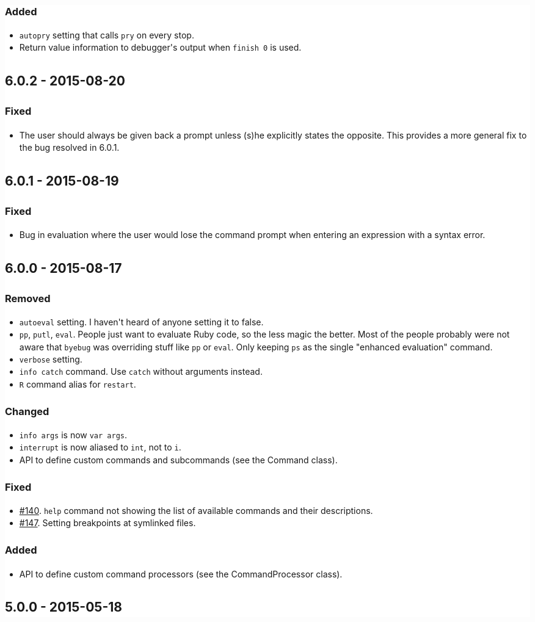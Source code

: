 ### Added

* `autopry` setting that calls `pry` on every stop.
* Return value information to debugger's output when `finish 0` is used.

## 6.0.2 - 2015-08-20

### Fixed

* The user should always be given back a prompt unless (s)he explicitly states
  the opposite. This provides a more general fix to the bug resolved in 6.0.1.

## 6.0.1 - 2015-08-19

### Fixed

* Bug in evaluation where the user would lose the command prompt when entering
  an expression with a syntax error.

## 6.0.0 - 2015-08-17

### Removed

* `autoeval` setting. I haven't heard of anyone setting it to false.
* `pp`, `putl`, `eval`. People just want to evaluate Ruby code, so the less
  magic the better. Most of the people probably were not aware that `byebug`
  was overriding stuff like `pp` or `eval`. Only keeping `ps` as the single
  "enhanced evaluation" command.
* `verbose` setting.
* `info catch` command. Use `catch` without arguments instead.
* `R` command alias for `restart`.

### Changed

* `info args` is now `var args`.
* `interrupt` is now aliased to `int`, not to `i`.
* API to define custom commands and subcommands (see the Command class).

### Fixed

* [#140](https://github.com/deivid-rodriguez/byebug/issues/140). `help` command
  not showing the list of available commands and their descriptions.
* [#147](https://github.com/deivid-rodriguez/byebug/issues/147). Setting
  breakpoints at symlinked files.

### Added

* API to define custom command processors (see the CommandProcessor class).

## 5.0.0 - 2015-05-18
